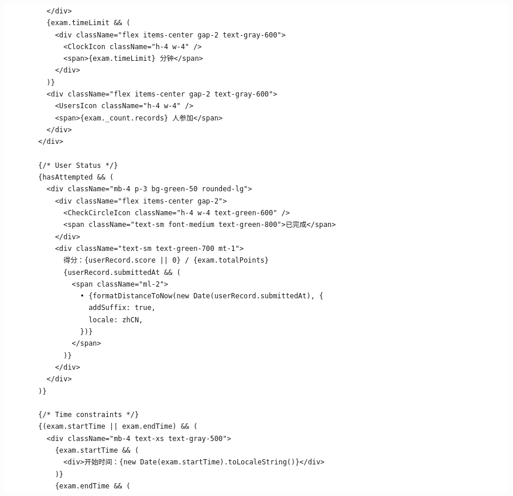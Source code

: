 ```tsx
          </div>
          {exam.timeLimit && (
            <div className="flex items-center gap-2 text-gray-600">
              <ClockIcon className="h-4 w-4" />
              <span>{exam.timeLimit} 分钟</span>
            </div>
          )}
          <div className="flex items-center gap-2 text-gray-600">
            <UsersIcon className="h-4 w-4" />
            <span>{exam._count.records} 人参加</span>
          </div>
        </div>

        {/* User Status */}
        {hasAttempted && (
          <div className="mb-4 p-3 bg-green-50 rounded-lg">
            <div className="flex items-center gap-2">
              <CheckCircleIcon className="h-4 w-4 text-green-600" />
              <span className="text-sm font-medium text-green-800">已完成</span>
            </div>
            <div className="text-sm text-green-700 mt-1">
              得分：{userRecord.score || 0} / {exam.totalPoints}
              {userRecord.submittedAt && (
                <span className="ml-2">
                  • {formatDistanceToNow(new Date(userRecord.submittedAt), {
                    addSuffix: true,
                    locale: zhCN,
                  })}
                </span>
              )}
            </div>
          </div>
        )}

        {/* Time constraints */}
        {(exam.startTime || exam.endTime) && (
          <div className="mb-4 text-xs text-gray-500">
            {exam.startTime && (
              <div>开始时间：{new Date(exam.startTime).toLocaleString()}</div>
            )}
            {exam.endTime && (
